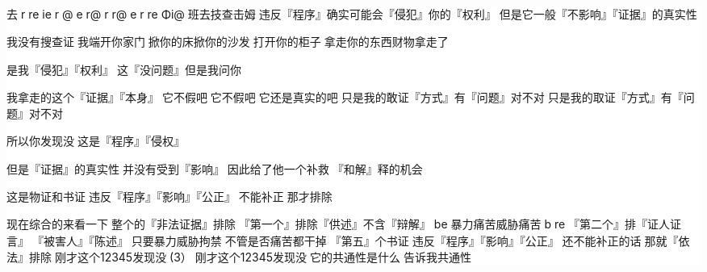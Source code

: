去
r
re
ie
r
@
e
r@
r
r@
e
r
re
Φi@
班去技查击姆
违反『程序』确实可能会『侵犯』你的『权利』
但是它一般『不影响』『证据』的真实性

我没有搜查证
我端开你家门
掀你的床掀你的沙发
打开你的柜子
拿走你的东西财物拿走了

是我『侵犯』『权利』
这『没问题』但是我问你

我拿走的这个『证据』『本身』
它不假吧 
它不假吧
它还是真实的吧
只是我的敢证『方式』有『问题』对不对
只是我的取证『方式』有『问题』对不对

所以你发现没
这是『程序』『侵权』

但是『证据』的真实性
并没有受到『影响』
因此给了他一个补救
『和解』释的机会

这是物证和书证
违反『程序』『影响』『公正』
不能补正
那才排除

现在综合的来看一下
整个的『非法证据』排除
『第一个』排除『供述』不含『辩解』
be
暴力痛苦威胁痛苦
b
re
『第二个』排『证人证言』
『被害人』『陈述』
只要暴力威胁拘禁
不管是否痛苦都干掉
『第五』个书证
违反『程序』『影响』『公正』
还不能补正的话
那就『依法』排除
刚才这个12345发现没
(3）
刚才这个12345发现没
它的共通性是什么
告诉我共通性